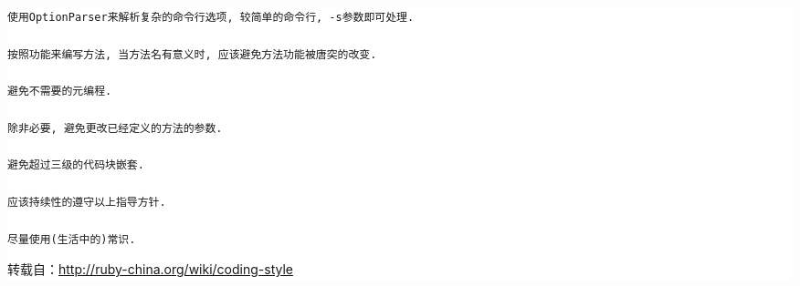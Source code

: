     使用OptionParser来解析复杂的命令行选项, 较简单的命令行, -s参数即可处理.

    按照功能来编写方法, 当方法名有意义时, 应该避免方法功能被唐突的改变.

    避免不需要的元编程.

    除非必要, 避免更改已经定义的方法的参数.

    避免超过三级的代码块嵌套.

    应该持续性的遵守以上指导方针.

    尽量使用(生活中的)常识.

转载自：http://ruby-china.org/wiki/coding-style
